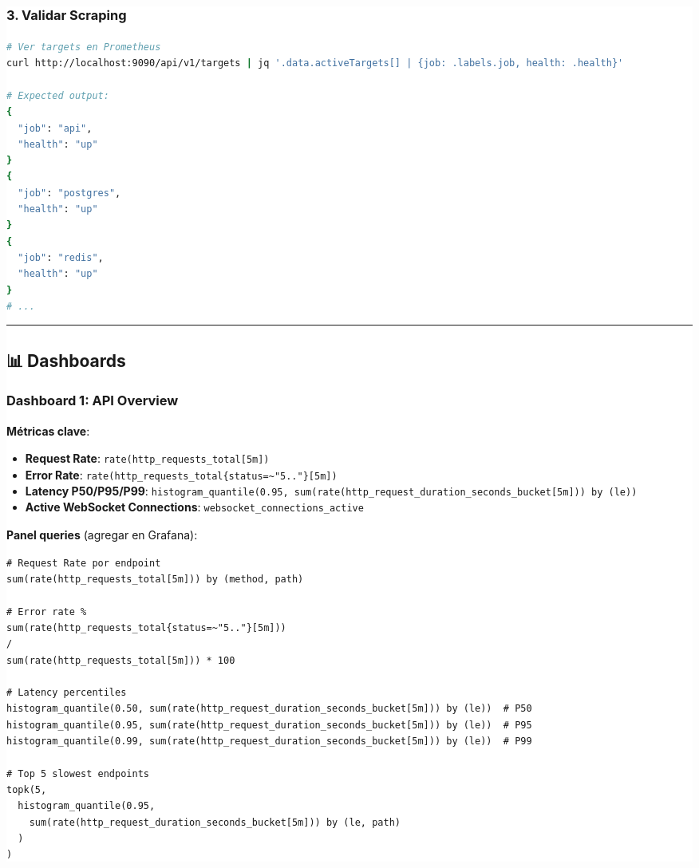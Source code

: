 ### 3. Validar Scraping

```bash
# Ver targets en Prometheus
curl http://localhost:9090/api/v1/targets | jq '.data.activeTargets[] | {job: .labels.job, health: .health}'

# Expected output:
{
  "job": "api",
  "health": "up"
}
{
  "job": "postgres",
  "health": "up"
}
{
  "job": "redis",
  "health": "up"
}
# ...
```

---

## 📊 Dashboards

### Dashboard 1: API Overview

**Métricas clave**:
- **Request Rate**: `rate(http_requests_total[5m])`
- **Error Rate**: `rate(http_requests_total{status=~"5.."}[5m])`
- **Latency P50/P95/P99**: `histogram_quantile(0.95, sum(rate(http_request_duration_seconds_bucket[5m])) by (le))`
- **Active WebSocket Connections**: `websocket_connections_active`

**Panel queries** (agregar en Grafana):

```promql
# Request Rate por endpoint
sum(rate(http_requests_total[5m])) by (method, path)

# Error rate %
sum(rate(http_requests_total{status=~"5.."}[5m])) 
/ 
sum(rate(http_requests_total[5m])) * 100

# Latency percentiles
histogram_quantile(0.50, sum(rate(http_request_duration_seconds_bucket[5m])) by (le))  # P50
histogram_quantile(0.95, sum(rate(http_request_duration_seconds_bucket[5m])) by (le))  # P95
histogram_quantile(0.99, sum(rate(http_request_duration_seconds_bucket[5m])) by (le))  # P99

# Top 5 slowest endpoints
topk(5, 
  histogram_quantile(0.95, 
    sum(rate(http_request_duration_seconds_bucket[5m])) by (le, path)
  )
)
```
